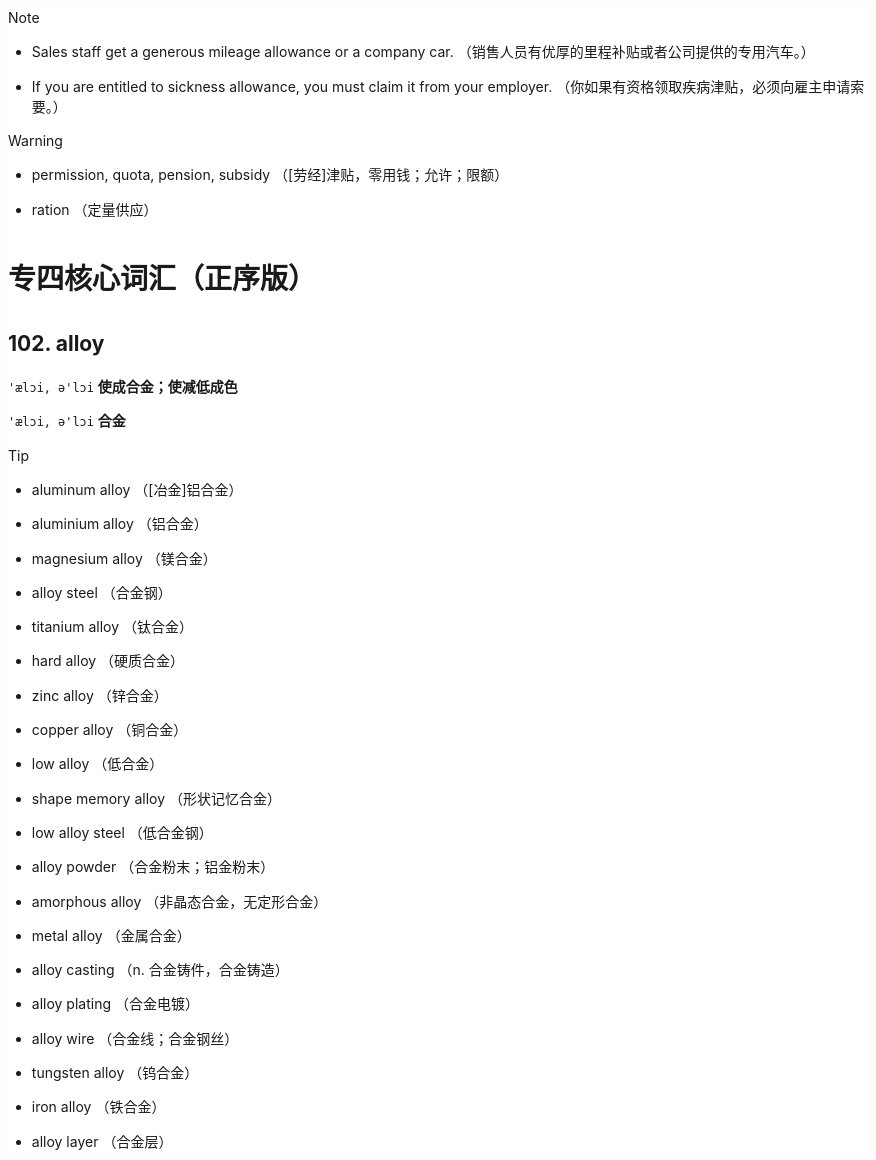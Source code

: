 > [!NOTE]
>
> - Sales staff get a generous mileage allowance or a company car. （销售人员有优厚的里程补贴或者公司提供的专用汽车。）
>
> - If you are entitled to sickness allowance, you must claim it from your employer. （你如果有资格领取疾病津贴，必须向雇主申请索要。）
>

> [!WARNING]
>
> - permission, quota, pension, subsidy （[劳经]津贴，零用钱；允许；限额）
>
> - ration （定量供应）
>

# 专四核心词汇（正序版）

## 102. alloy

`'ælɔi, ə'lɔi`  **使成合金；使减低成色**

`'ælɔi, ə'lɔi`  **合金**

> [!TIP]
>
> - aluminum alloy （[冶金]铝合金）
>
> - aluminium alloy （铝合金）
>
> - magnesium alloy （镁合金）
>
> - alloy steel （合金钢）
>
> - titanium alloy （钛合金）
>
> - hard alloy （硬质合金）
>
> - zinc alloy （锌合金）
>
> - copper alloy （铜合金）
>
> - low alloy （低合金）
>
> - shape memory alloy （形状记忆合金）
>
> - low alloy steel （低合金钢）
>
> - alloy powder （合金粉末；铝金粉末）
>
> - amorphous alloy （非晶态合金，无定形合金）
>
> - metal alloy （金属合金）
>
> - alloy casting （n. 合金铸件，合金铸造）
>
> - alloy plating （合金电镀）
>
> - alloy wire （合金线；合金钢丝）
>
> - tungsten alloy （钨合金）
>
> - iron alloy （铁合金）
>
> - alloy layer （合金层）